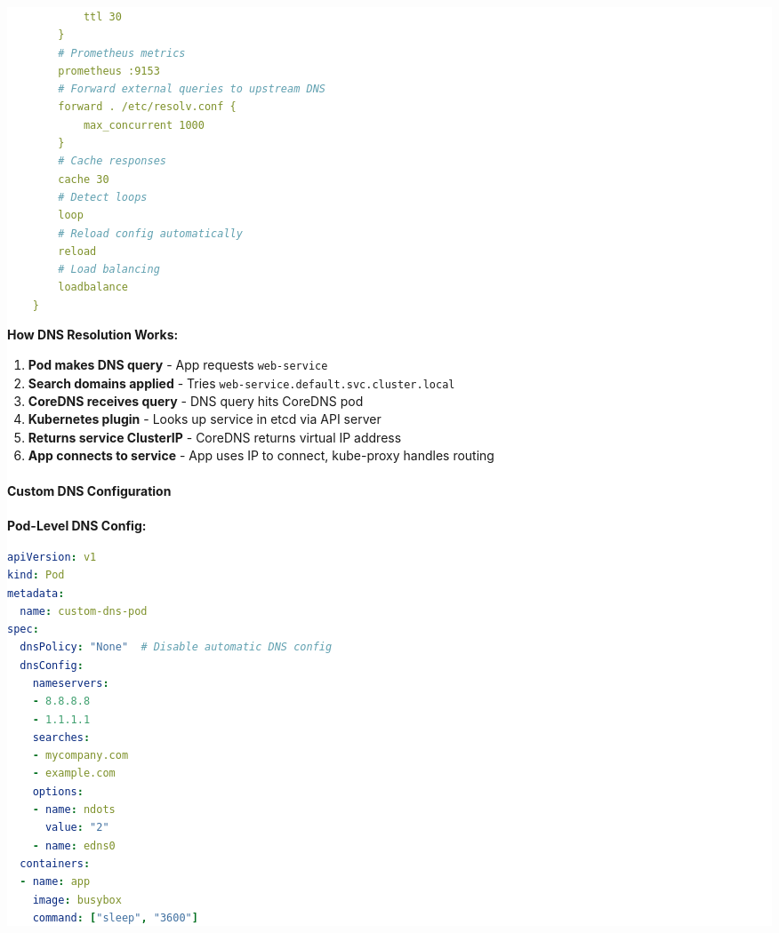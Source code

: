 ```yaml
            ttl 30
        }
        # Prometheus metrics
        prometheus :9153
        # Forward external queries to upstream DNS
        forward . /etc/resolv.conf {
            max_concurrent 1000
        }
        # Cache responses
        cache 30
        # Detect loops
        loop
        # Reload config automatically
        reload
        # Load balancing
        loadbalance
    }
```

**How DNS Resolution Works:**
1. **Pod makes DNS query** - App requests `web-service`
2. **Search domains applied** - Tries `web-service.default.svc.cluster.local`
3. **CoreDNS receives query** - DNS query hits CoreDNS pod
4. **Kubernetes plugin** - Looks up service in etcd via API server
5. **Returns service ClusterIP** - CoreDNS returns virtual IP address
6. **App connects to service** - App uses IP to connect, kube-proxy handles routing

#### Custom DNS Configuration

**Pod-Level DNS Config:**
```yaml
apiVersion: v1
kind: Pod
metadata:
  name: custom-dns-pod
spec:
  dnsPolicy: "None"  # Disable automatic DNS config
  dnsConfig:
    nameservers:
    - 8.8.8.8
    - 1.1.1.1
    searches:
    - mycompany.com
    - example.com
    options:
    - name: ndots
      value: "2"
    - name: edns0
  containers:
  - name: app
    image: busybox
    command: ["sleep", "3600"]
```
